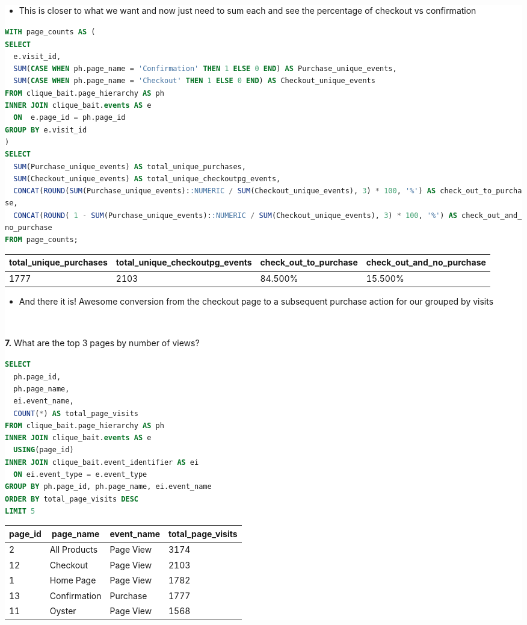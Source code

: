 * This is closer to what we want and now just need to sum each and see the percentage of checkout vs confirmation 
```sql
WITH page_counts AS (
SELECT
  e.visit_id,
  SUM(CASE WHEN ph.page_name = 'Confirmation' THEN 1 ELSE 0 END) AS Purchase_unique_events,
  SUM(CASE WHEN ph.page_name = 'Checkout' THEN 1 ELSE 0 END) AS Checkout_unique_events
FROM clique_bait.page_hierarchy AS ph 
INNER JOIN clique_bait.events AS e 
  ON  e.page_id = ph.page_id
GROUP BY e.visit_id
)
SELECT
  SUM(Purchase_unique_events) AS total_unique_purchases,
  SUM(Checkout_unique_events) AS total_unique_checkoutpg_events,
  CONCAT(ROUND(SUM(Purchase_unique_events)::NUMERIC / SUM(Checkout_unique_events), 3) * 100, '%') AS check_out_to_purchase, 
  CONCAT(ROUND( 1 - SUM(Purchase_unique_events)::NUMERIC / SUM(Checkout_unique_events), 3) * 100, '%') AS check_out_and_no_purchase
FROM page_counts;
```
|total_unique_purchases|total_unique_checkoutpg_events|check_out_to_purchase|check_out_and_no_purchase|
|----|-----|-----|-----|
|1777|2103|84.500%|15.500%|

* And there it is! Awesome conversion from the checkout page to a subsequent purchase action for our grouped by visits

<br>

**7.** What are the top 3 pages by number of views?
```sql
SELECT
  ph.page_id,
  ph.page_name,
  ei.event_name,
  COUNT(*) AS total_page_visits
FROM clique_bait.page_hierarchy AS ph 
INNER JOIN clique_bait.events AS e 
  USING(page_id)
INNER JOIN clique_bait.event_identifier AS ei 
  ON ei.event_type = e.event_type
GROUP BY ph.page_id, ph.page_name, ei.event_name
ORDER BY total_page_visits DESC
LIMIT 5
```
|page_id|page_name|event_name|total_page_visits|
|----|----|----|---|
|2|All Products|Page View|3174|
|12|Checkout|Page View|2103|
|1|Home Page|Page View|1782|
|13|Confirmation|Purchase|1777|
|11|Oyster|Page View|1568|
